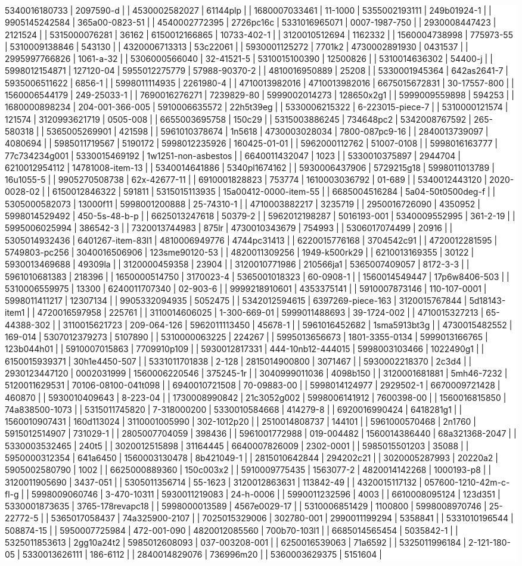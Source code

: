 5340016180733 | 2097590-d |  | 4530002582027 | 61144plp |  | 1680007033461 | 11-1000 | 
5355002193111 | 249b01924-1 |  | 9905145242584 | 365a00-0823-51 |  | 4540002772395 | 2726pc16c | 
5331016965071 | 0007-1987-750 |  | 2930008447423 | 2121524 |  | 5315000076281 | 36162 | 
6150012166865 | 10733-402-1 |  | 3120010512694 | 1162332 |  | 1560004738998 | 775973-55 | 
5310009138846 | 543130 |  | 4320006713313 | 53c22061 |  | 5930001125272 | 7701k2 | 
4730002891930 | 0431537 |  | 2995997766826 | 1061-a-32 |  | 5306000566040 | 32-41521-5 | 
5310015100390 | 12500826 |  | 5310014636302 | 54400-j |  | 5998012154871 | 127120-04 | 
5955012275779 | 57988-90370-2 |  | 4810016950889 | 25208 |  | 5330001945364 | 642as2641-7 | 
5935006511622 | 6856-1 |  | 5998011114935 | 2261980-4 |  | 4710013982016 | 4710013982016 | 
6675015672831 | 30-17557-800 |  | 1560006544179 | 249-25033-1 |  | 7690016276271 | 7239829-80 | 
5999002014273 | 128650x2g1 |  | 5999009559898 | 594253 |  | 1680000898234 | 204-001-366-005 | 
5910006635572 | 22h5t39eg |  | 5330006215322 | 6-223015-piece-7 |  | 5310000121574 | 121574 | 
3120993621719 | 0505-008 |  | 6655003695758 | 150c29 |  | 5315003886245 | 734648pc2 | 
5342008767592 | 265-580318 |  | 5365005269901 | 421598 |  | 5961010378674 | 1n5618 | 
4730003028034 | 7800-087pc9-16 |  | 2840013739097 | 4080694 |  | 5985011719567 | 5190172 | 
5998012235926 | 160425-01-01 |  | 5962000112762 | 51007-0108 |  | 5998016163777 | 77c734234g001 | 
5330015469192 | 1w1251-non-asbestos |  | 6640011432047 | 1023 |  | 5330010375897 | 2944704 | 
6210012954112 | 14781008-item-13 |  | 5340014641886 | 5340pl1674162 |  | 5930006437906 | 5729215g18 | 
5998011013789 | 16u1055-5 |  | 9905270508738 | 62x-42677-11 |  | 6910001828823 | 753774 | 
1610003036792 | 01-689 |  | 5340012443120 | 2020-0028-02 |  | 6150012846322 | 591811 | 
5315015113935 | 15a00412-0000-item-55 |  | 6685004516284 | 5a04-50t0500deg-f |  | 5305000582073 | 13000f11 | 
5998001200888 | 25-74310-1 |  | 4710003882217 | 3235719 |  | 2950016726090 | 4350952 | 
5998014529492 | 450-5s-48-b-p |  | 6625013247618 | 50379-2 |  | 5962012198287 | 5016193-001 | 
5340009552995 | 361-2-19 |  | 5995006025994 | 386542-3 |  | 7320013744983 | 875lr | 
4730010343679 | 754993 |  | 5306017074499 | 20916 |  | 5305014932436 | 6401267-item-83l1 | 
4810006949776 | 4744pc31413 |  | 6220015776168 | 3704542c91 |  | 4720012281595 | 5749803-pc256 | 
3040016506906 | 123sme90120-53 |  | 4820011309256 | 1949-k500rk29 |  | 6210013169355 | 30122 | 
5930013469688 | 49309la |  | 3120000459358 | 23904 |  | 3120010771986 | 210566ja1 | 
5365007409057 | 8172-3-3 |  | 5961010681383 | 218396 |  | 1650000514750 | 3170023-4 | 
5365001018323 | 60-0908-1 |  | 1560014549447 | 17p6w8406-503 |  | 5310006559975 | 13300 | 
6240011707340 | 02-903-6 |  | 9999218910601 | 4353375141 |  | 5910007873146 | 110-107-0001 | 
5998011411217 | 12307134 |  | 9905332094935 | 5052475 |  | 5342012594615 | 6397269-piece-163 | 
3120015767844 | 5d18143-item1 |  | 4720016597958 | 225761 |  | 3110014606025 | 1-300-669-01 | 
5999011488693 | 39-1724-002 |  | 4710015327213 | 65-44388-302 |  | 3110015621723 | 209-064-126 | 
5962011113450 | 45678-1 |  | 5961016452682 | 1sma5913bt3g |  | 4730015482552 | 169-014 | 
5307012379273 | 5107890 |  | 5310000063225 | 224267 |  | 5995013656673 | 1801-3355-0134 | 
5999013166765 | 123b044h01 |  | 5910007015863 | 7709910p109 |  | 5930012817331 | 444-10nb12-444015 | 
5998003103466 | 1022490g1 |  | 6150015939371 | 30h1e4450-507 |  | 5331011701838 | 2-128 | 
2815014900800 | 3071467 |  | 5930002218370 | 2c3d4 |  | 2930123447120 | 0002031999 | 
1560006220546 | 375245-1r |  | 3040999011036 | 4098b150 |  | 3120001681881 | 5mh46-7232 | 
5120011629531 | 70106-08100-041t098 |  | 6940010721508 | 70-09883-00 |  | 5998014124977 | 2929502-1 | 
6670009721428 | 460870 |  | 5930010409643 | 8-223-04 |  | 1730008990842 | 21c3052g002 | 
5998006141912 | 7600398-00 |  | 1560016815850 | 74a838500-1073 |  | 5315011745820 | 7-318000200 | 
5330010584668 | 414279-8 |  | 6920016990424 | 6418281g1 |  | 1560010907431 | 160d113024 | 
3110001005990 | 302-1012p20 |  | 2510014808737 | 144101 |  | 5961000570468 | 2n1760 | 
5915012514907 | 731029-1 |  | 2805007704059 | 398436 |  | 5961001772988 | 019-004482 | 
1560014386440 | 68a321368-2047 |  | 5330003532465 | 240t5 |  | 3020012515898 | 31164445 | 
6640007826009 | 2302-0001 |  | 5985015501203 | 35088 |  | 5950000312354 | 641a6450 | 
1560003130478 | 8b421049-1 |  | 2815010642844 | 294202c21 |  | 3020005287993 | 20220a2 | 
5905002580790 | 1002 |  | 6625000889360 | 150c003x2 |  | 5910009775435 | 1563077-2 | 
4820014142268 | 1000193-p8 |  | 3120011905690 | 3437-051 |  | 5305011356714 | 55-1623 | 
3120012863631 | 113842-49 |  | 4320015117132 | 057600-1210-42m-c-fl-g |  | 5998009060746 | 3-470-10311 | 
5930011219083 | 24-h-0006 |  | 5990011232596 | 4003 |  | 6610008095124 | 123d351 | 
5330001873635 | 3765-178revapc18 |  | 5998000013589 | 4567e0029-17 |  | 5310006851429 | 1100800 | 
5998008970746 | 25-22772-5 |  | 5365017058437 | 74a325900-2107 |  | 7025015329006 | 302780-001 | 
2990011199294 | 5358841 |  | 5331010196544 | 508874-15 |  | 5950007725984 | 472-001-090 | 
4820012085560 | 700b70-103l1 |  | 6685014565454 | 5035842-1 |  | 5325011853613 | 2gg10a24t2 | 
5985012608093 | 037-003208-001 |  | 6250016539063 | 71a6592 |  | 5325011996184 | 2-121-180-05 | 
5330013626111 | 186-6112 |  | 2840014829076 | 736996m20 |  | 5360003629375 | 5151604 | 